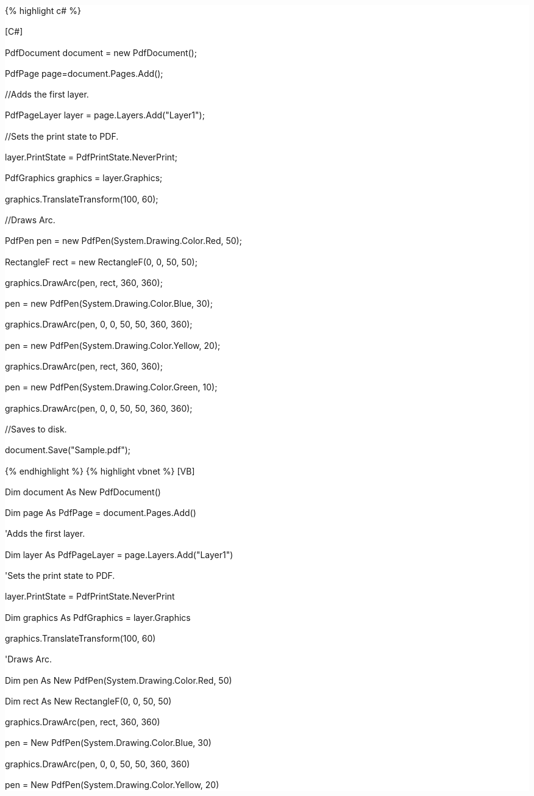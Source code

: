 {% highlight c# %}

[C#]



PdfDocument document = new PdfDocument();

PdfPage page=document.Pages.Add();

//Adds the first layer.

PdfPageLayer layer = page.Layers.Add("Layer1");

//Sets the print state to PDF.

layer.PrintState = PdfPrintState.NeverPrint;

PdfGraphics graphics = layer.Graphics;

graphics.TranslateTransform(100, 60);

//Draws Arc.

PdfPen pen = new PdfPen(System.Drawing.Color.Red, 50);

RectangleF rect = new RectangleF(0, 0, 50, 50);

graphics.DrawArc(pen, rect, 360, 360);

pen = new PdfPen(System.Drawing.Color.Blue, 30);

graphics.DrawArc(pen, 0, 0, 50, 50, 360, 360);

pen = new PdfPen(System.Drawing.Color.Yellow, 20);

graphics.DrawArc(pen, rect, 360, 360);

pen = new PdfPen(System.Drawing.Color.Green, 10);

graphics.DrawArc(pen, 0, 0, 50, 50, 360, 360);

//Saves to disk.

document.Save("Sample.pdf");

{% endhighlight %}
{% highlight vbnet %}
[VB]



Dim document As New PdfDocument()

Dim page As PdfPage = document.Pages.Add()

'Adds the first layer.

Dim layer As PdfPageLayer = page.Layers.Add("Layer1")

'Sets the print state to PDF.

layer.PrintState = PdfPrintState.NeverPrint

Dim graphics As PdfGraphics = layer.Graphics

graphics.TranslateTransform(100, 60)

'Draws Arc.

Dim pen As New PdfPen(System.Drawing.Color.Red, 50)

Dim rect As New RectangleF(0, 0, 50, 50)

graphics.DrawArc(pen, rect, 360, 360)

pen = New PdfPen(System.Drawing.Color.Blue, 30)

graphics.DrawArc(pen, 0, 0, 50, 50, 360, 360)

pen = New PdfPen(System.Drawing.Color.Yellow, 20)
